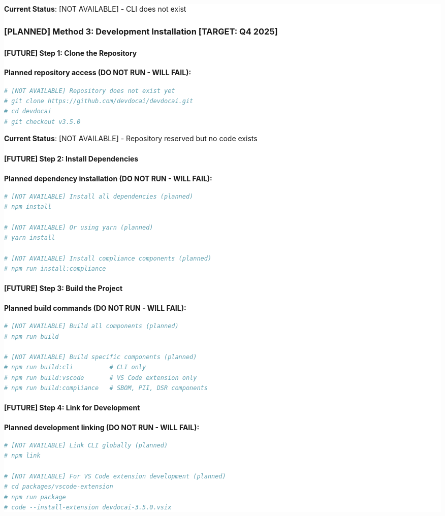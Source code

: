 **Current Status**: [NOT AVAILABLE] - CLI does not exist

### [PLANNED] Method 3: Development Installation [TARGET: Q4 2025]

#### [FUTURE] Step 1: Clone the Repository

**Planned repository access (DO NOT RUN - WILL FAIL):**
```bash
# [NOT AVAILABLE] Repository does not exist yet
# git clone https://github.com/devdocai/devdocai.git
# cd devdocai  
# git checkout v3.5.0
```

**Current Status**: [NOT AVAILABLE] - Repository reserved but no code exists

#### [FUTURE] Step 2: Install Dependencies

**Planned dependency installation (DO NOT RUN - WILL FAIL):**
```bash
# [NOT AVAILABLE] Install all dependencies (planned)
# npm install

# [NOT AVAILABLE] Or using yarn (planned)
# yarn install

# [NOT AVAILABLE] Install compliance components (planned)
# npm run install:compliance
```

#### [FUTURE] Step 3: Build the Project  

**Planned build commands (DO NOT RUN - WILL FAIL):**
```bash
# [NOT AVAILABLE] Build all components (planned)
# npm run build

# [NOT AVAILABLE] Build specific components (planned)
# npm run build:cli          # CLI only
# npm run build:vscode       # VS Code extension only  
# npm run build:compliance   # SBOM, PII, DSR components
```

#### [FUTURE] Step 4: Link for Development

**Planned development linking (DO NOT RUN - WILL FAIL):**
```bash
# [NOT AVAILABLE] Link CLI globally (planned)
# npm link

# [NOT AVAILABLE] For VS Code extension development (planned)
# cd packages/vscode-extension
# npm run package
# code --install-extension devdocai-3.5.0.vsix
```
